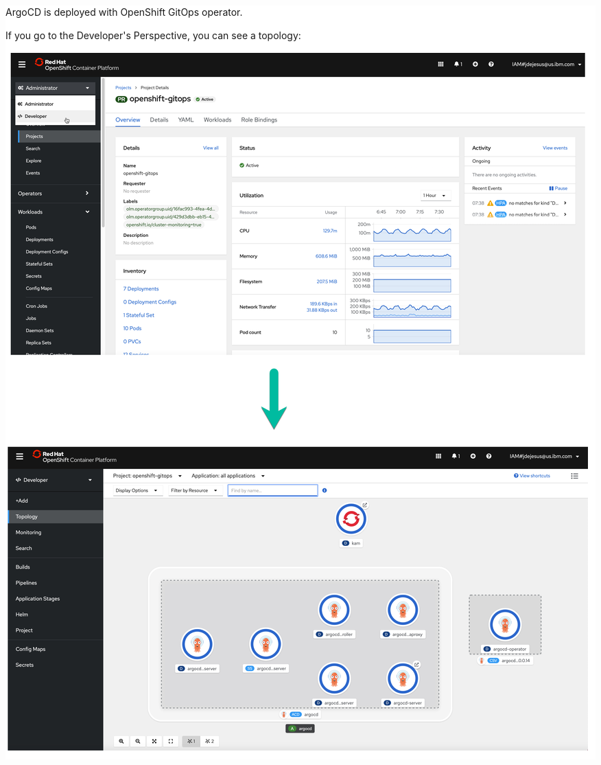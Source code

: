 ArgoCD is deployed with OpenShift GitOps operator. 

If you go to the Developer's Perspective, you can see a topology:

![ArgoCD](./images/argocd.jpg)
